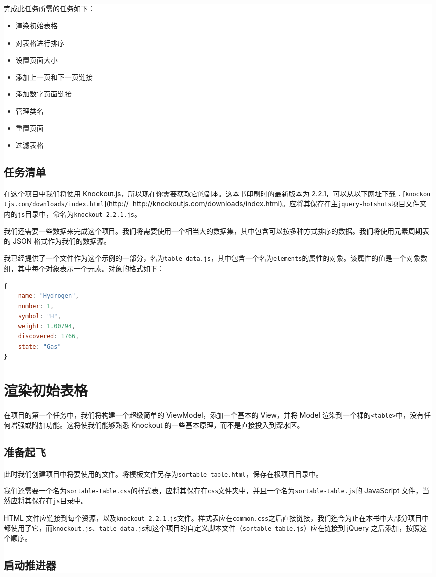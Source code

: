 完成此任务所需的任务如下：

+   渲染初始表格

+   对表格进行排序

+   设置页面大小

+   添加上一页和下一页链接

+   添加数字页面链接

+   管理类名

+   重置页面

+   过滤表格

## 任务清单

在这个项目中我们将使用 Knockout.js，所以现在你需要获取它的副本。这本书印刷时的最新版本为 2.2.1，可以从以下网址下载：[`knockoutjs.com/downloads/index.html`](http://  http://knockoutjs.com/downloads/index.html)。应将其保存在主`jquery-hotshots`项目文件夹内的`js`目录中，命名为`knockout-2.2.1.js`。

我们还需要一些数据来完成这个项目。我们将需要使用一个相当大的数据集，其中包含可以按多种方式排序的数据。我们将使用元素周期表的 JSON 格式作为我们的数据源。

我已经提供了一个文件作为这个示例的一部分，名为`table-data.js`，其中包含一个名为`elements`的属性的对象。该属性的值是一个对象数组，其中每个对象表示一个元素。对象的格式如下：

```js
{ 
    name: "Hydrogen", 
    number: 1, 
    symbol: "H", 
    weight: 1.00794, 
    discovered: 1766,
    state: "Gas"
}
```

# 渲染初始表格

在项目的第一个任务中，我们将构建一个超级简单的 ViewModel，添加一个基本的 View，并将 Model 渲染到一个裸的`<table>`中，没有任何增强或附加功能。这将使我们能够熟悉 Knockout 的一些基本原理，而不是直接投入到深水区。

## 准备起飞

此时我们创建项目中将要使用的文件。将模板文件另存为`sortable-table.html`，保存在根项目目录中。

我们还需要一个名为`sortable-table.css`的样式表，应将其保存在`css`文件夹中，并且一个名为`sortable-table.js`的 JavaScript 文件，当然应将其保存在`js`目录中。

HTML 文件应链接到每个资源，以及`knockout-2.2.1.js`文件。样式表应在`common.css`之后直接链接，我们迄今为止在本书中大部分项目中都使用了它，而`knockout.js`、`table-data.js`和这个项目的自定义脚本文件（`sortable-table.js`）应在链接到 jQuery 之后添加，按照这个顺序。

## 启动推进器
